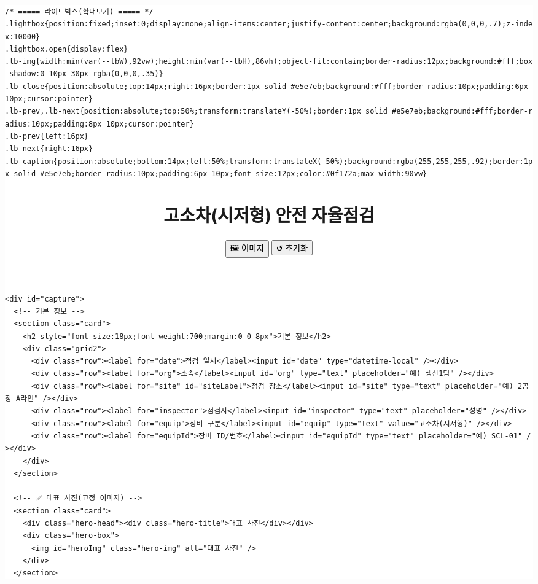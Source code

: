     /* ===== 라이트박스(확대보기) ===== */
    .lightbox{position:fixed;inset:0;display:none;align-items:center;justify-content:center;background:rgba(0,0,0,.7);z-index:10000}
    .lightbox.open{display:flex}
    .lb-img{width:min(var(--lbW),92vw);height:min(var(--lbH),86vh);object-fit:contain;border-radius:12px;background:#fff;box-shadow:0 10px 30px rgba(0,0,0,.35)}
    .lb-close{position:absolute;top:14px;right:16px;border:1px solid #e5e7eb;background:#fff;border-radius:10px;padding:6px 10px;cursor:pointer}
    .lb-prev,.lb-next{position:absolute;top:50%;transform:translateY(-50%);border:1px solid #e5e7eb;background:#fff;border-radius:10px;padding:8px 10px;cursor:pointer}
    .lb-prev{left:16px}
    .lb-next{right:16px}
    .lb-caption{position:absolute;bottom:14px;left:50%;transform:translateX(-50%);background:rgba(255,255,255,.92);border:1px solid #e5e7eb;border-radius:10px;padding:6px 10px;font-size:12px;color:#0f172a;max-width:90vw}
  </style>
</head>
<body>
  <div class="container">
    <header class="head">
      <h1 class="title">고소차(시저형) 안전 자율점검</h1>
      <div class="btns">
        <span id="diag" class="note" style="display:none"></span>
        <button id="pngBtn" class="btn">🖼 이미지</button>
        <button id="resetBtn" class="btn">↺ 초기화</button>
      </div>
    </header>

    <div id="capture">
      <!-- 기본 정보 -->
      <section class="card">
        <h2 style="font-size:18px;font-weight:700;margin:0 0 8px">기본 정보</h2>
        <div class="grid2">
          <div class="row"><label for="date">점검 일시</label><input id="date" type="datetime-local" /></div>
          <div class="row"><label for="org">소속</label><input id="org" type="text" placeholder="예) 생산1팀" /></div>
          <div class="row"><label for="site" id="siteLabel">점검 장소</label><input id="site" type="text" placeholder="예) 2공장 A라인" /></div>
          <div class="row"><label for="inspector">점검자</label><input id="inspector" type="text" placeholder="성명" /></div>
          <div class="row"><label for="equip">장비 구분</label><input id="equip" type="text" value="고소차(시저형)" /></div>
          <div class="row"><label for="equipId">장비 ID/번호</label><input id="equipId" type="text" placeholder="예) SCL-01" /></div>
        </div>
      </section>

      <!-- ✅ 대표 사진(고정 이미지) -->
      <section class="card">
        <div class="hero-head"><div class="hero-title">대표 사진</div></div>
        <div class="hero-box">
          <img id="heroImg" class="hero-img" alt="대표 사진" />
        </div>
      </section>
